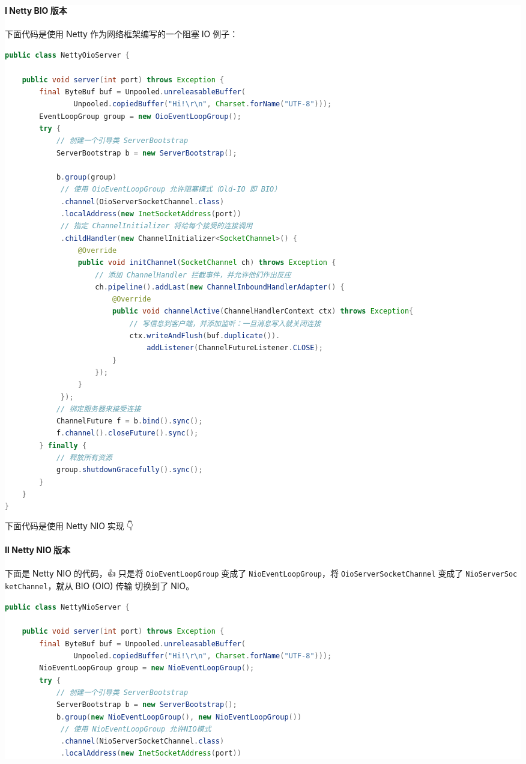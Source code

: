 #### Ⅰ Netty BIO 版本

下面代码是使用 Netty 作为网络框架编写的一个阻塞 IO 例子：

```java
public class NettyOioServer {

    public void server(int port) throws Exception {
        final ByteBuf buf = Unpooled.unreleasableBuffer(
                Unpooled.copiedBuffer("Hi!\r\n", Charset.forName("UTF-8")));
        EventLoopGroup group = new OioEventLoopGroup();
        try {
            // 创建一个引导类 ServerBootstrap
            ServerBootstrap b = new ServerBootstrap();

            b.group(group)
             // 使用 OioEventLoopGroup 允许阻塞模式（Old-IO 即 BIO）
             .channel(OioServerSocketChannel.class) 
             .localAddress(new InetSocketAddress(port))
             // 指定 ChannelInitializer 将给每个接受的连接调用
             .childHandler(new ChannelInitializer<SocketChannel>() {
                 @Override
                 public void initChannel(SocketChannel ch) throws Exception {
                     // 添加 ChannelHandler 拦截事件，并允许他们作出反应
                     ch.pipeline().addLast(new ChannelInboundHandlerAdapter() {
                         @Override
                         public void channelActive(ChannelHandlerContext ctx) throws Exception{
                             // 写信息到客户端，并添加监听：一旦消息写入就关闭连接
                             ctx.writeAndFlush(buf.duplicate()).
                                 addListener(ChannelFutureListener.CLOSE);
                         }
                     });
                 }
             });
            // 绑定服务器来接受连接
            ChannelFuture f = b.bind().sync();
            f.channel().closeFuture().sync();
        } finally {
            // 释放所有资源
            group.shutdownGracefully().sync();
        }
    }
}
```

下面代码是使用 Netty NIO 实现 👇

#### Ⅱ Netty NIO 版本

下面是 Netty NIO 的代码，👍 只是将 `OioEventLoopGroup` 变成了 `NioEventLoopGroup`，将 `OioServerSocketChannel` 变成了 `NioServerSocketChannel`，就从 BIO (OIO) 传输 切换到了 NIO。

```java
public class NettyNioServer {

    public void server(int port) throws Exception {
        final ByteBuf buf = Unpooled.unreleasableBuffer(
                Unpooled.copiedBuffer("Hi!\r\n", Charset.forName("UTF-8")));
        NioEventLoopGroup group = new NioEventLoopGroup();
        try {
            // 创建一个引导类 ServerBootstrap
            ServerBootstrap b = new ServerBootstrap();
            b.group(new NioEventLoopGroup(), new NioEventLoopGroup())
             // 使用 NioEventLoopGroup 允许NIO模式
             .channel(NioServerSocketChannel.class)
             .localAddress(new InetSocketAddress(port))
```